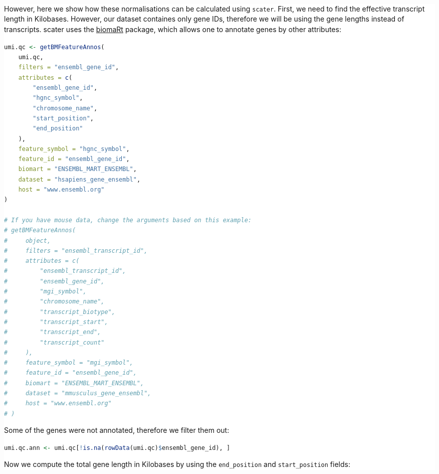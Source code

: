 However, here we show how these normalisations can be calculated using `scater`. First, we need to find the effective transcript length in Kilobases. However, our dataset containes only gene IDs, therefore we will be using the gene lengths instead of transcripts. scater uses the [biomaRt](https://bioconductor.org/packages/release/bioc/html/biomaRt.html) package, which allows one to annotate genes by other attributes:

```r
umi.qc <- getBMFeatureAnnos(
    umi.qc,
    filters = "ensembl_gene_id", 
    attributes = c(
        "ensembl_gene_id",
        "hgnc_symbol",
        "chromosome_name",
        "start_position",
        "end_position"
    ), 
    feature_symbol = "hgnc_symbol",
    feature_id = "ensembl_gene_id",
    biomart = "ENSEMBL_MART_ENSEMBL", 
    dataset = "hsapiens_gene_ensembl",
    host = "www.ensembl.org"
)

# If you have mouse data, change the arguments based on this example:
# getBMFeatureAnnos(
#     object,
#     filters = "ensembl_transcript_id",
#     attributes = c(
#         "ensembl_transcript_id",
#         "ensembl_gene_id", 
#         "mgi_symbol",
#         "chromosome_name",
#         "transcript_biotype",
#         "transcript_start",
#         "transcript_end",
#         "transcript_count"
#     ),
#     feature_symbol = "mgi_symbol",
#     feature_id = "ensembl_gene_id",
#     biomart = "ENSEMBL_MART_ENSEMBL",
#     dataset = "mmusculus_gene_ensembl",
#     host = "www.ensembl.org"
# )
```

Some of the genes were not annotated, therefore we filter them out:

```r
umi.qc.ann <- umi.qc[!is.na(rowData(umi.qc)$ensembl_gene_id), ]
```

Now we compute the total gene length in Kilobases by using the `end_position` and `start_position` fields:
